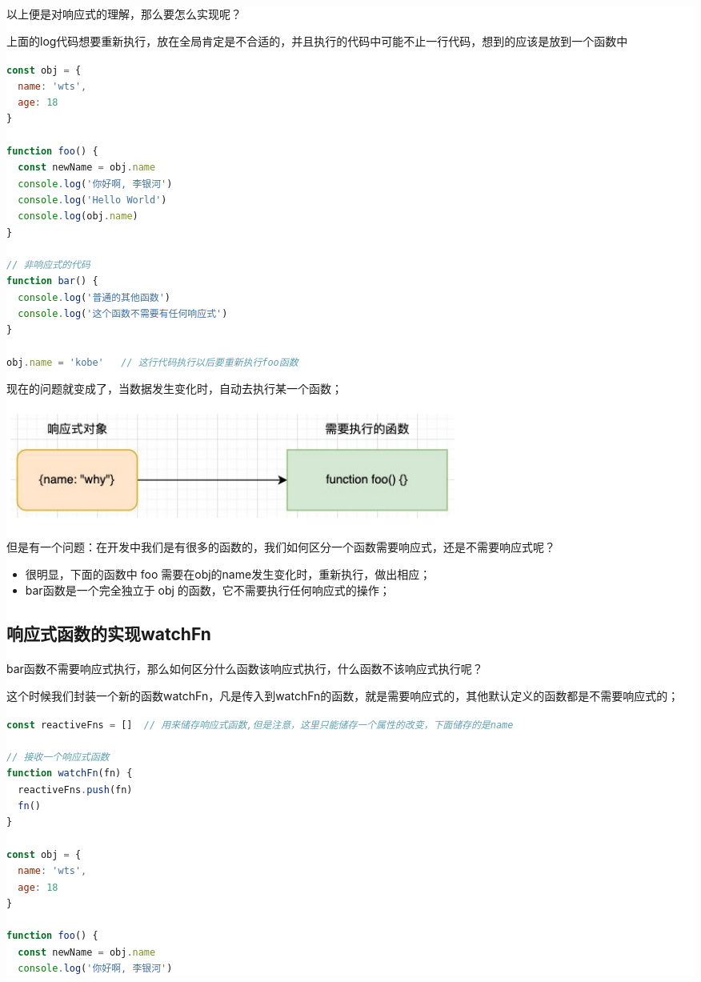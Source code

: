 以上便是对响应式的理解，那么要怎么实现呢？

上面的log代码想要重新执行，放在全局肯定是不合适的，并且执行的代码中可能不止一行代码，想到的应该是放到一个函数中

```js
const obj = {
  name: 'wts',
  age: 18
}

function foo() {
  const newName = obj.name
  console.log('你好啊, 李银河')
  console.log('Hello World')
  console.log(obj.name)
}

// 非响应式的代码
function bar() {
  console.log('普通的其他函数')
  console.log('这个函数不需要有任何响应式')
}

obj.name = 'kobe'	// 这行代码执行以后要重新执行foo函数
```

现在的问题就变成了，当数据发生变化时，自动去执行某一个函数；

![image-20220621073852479](./17_Proxy-Reflect.assets/image-20220621073852479.png)

但是有一个问题：在开发中我们是有很多的函数的，我们如何区分一个函数需要响应式，还是不需要响应式呢？

- 很明显，下面的函数中 foo 需要在obj的name发生变化时，重新执行，做出相应；
- bar函数是一个完全独立于 obj 的函数，它不需要执行任何响应式的操作；



## 响应式函数的实现watchFn

bar函数不需要响应式执行，那么如何区分什么函数该响应式执行，什么函数不该响应式执行呢？

这个时候我们封装一个新的函数watchFn，凡是传入到watchFn的函数，就是需要响应式的，其他默认定义的函数都是不需要响应式的；

```js
const reactiveFns = []	// 用来储存响应式函数,但是注意，这里只能储存一个属性的改变，下面储存的是name

// 接收一个响应式函数
function watchFn(fn) {
  reactiveFns.push(fn)
  fn()
}

const obj = {
  name: 'wts',
  age: 18
}

function foo() {
  const newName = obj.name
  console.log('你好啊, 李银河')
```